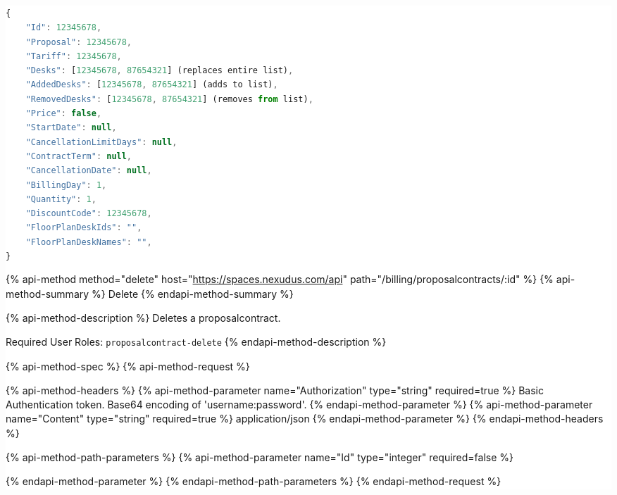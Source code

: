 ```javascript
{
	"Id": 12345678,
	"Proposal": 12345678,
	"Tariff": 12345678,
	"Desks": [12345678, 87654321] (replaces entire list),
	"AddedDesks": [12345678, 87654321] (adds to list),
	"RemovedDesks": [12345678, 87654321] (removes from list),
	"Price": false,
	"StartDate": null,
	"CancellationLimitDays": null,
	"ContractTerm": null,
	"CancellationDate": null,
	"BillingDay": 1,
	"Quantity": 1,
	"DiscountCode": 12345678,
	"FloorPlanDeskIds": "",
	"FloorPlanDeskNames": "",
}

```




{% api-method method="delete" host="https://spaces.nexudus.com/api" path="/billing/proposalcontracts/:id" %}
{% api-method-summary %}
Delete
{% endapi-method-summary %}

{% api-method-description %}
Deletes a proposalcontract.  
  
Required User Roles: `proposalcontract-delete`
{% endapi-method-description %}

{% api-method-spec %}
{% api-method-request %}

{% api-method-headers %}
{% api-method-parameter name="Authorization" type="string" required=true %}
Basic Authentication token. Base64 encoding of 'username:password'.
{% endapi-method-parameter %}
{% api-method-parameter name="Content" type="string" required=true %}
application/json
{% endapi-method-parameter %}
{% endapi-method-headers %}

{% api-method-path-parameters %}
{% api-method-parameter name="Id" type="integer" required=false %}

{% endapi-method-parameter %}
{% endapi-method-path-parameters %}
{% endapi-method-request %}

